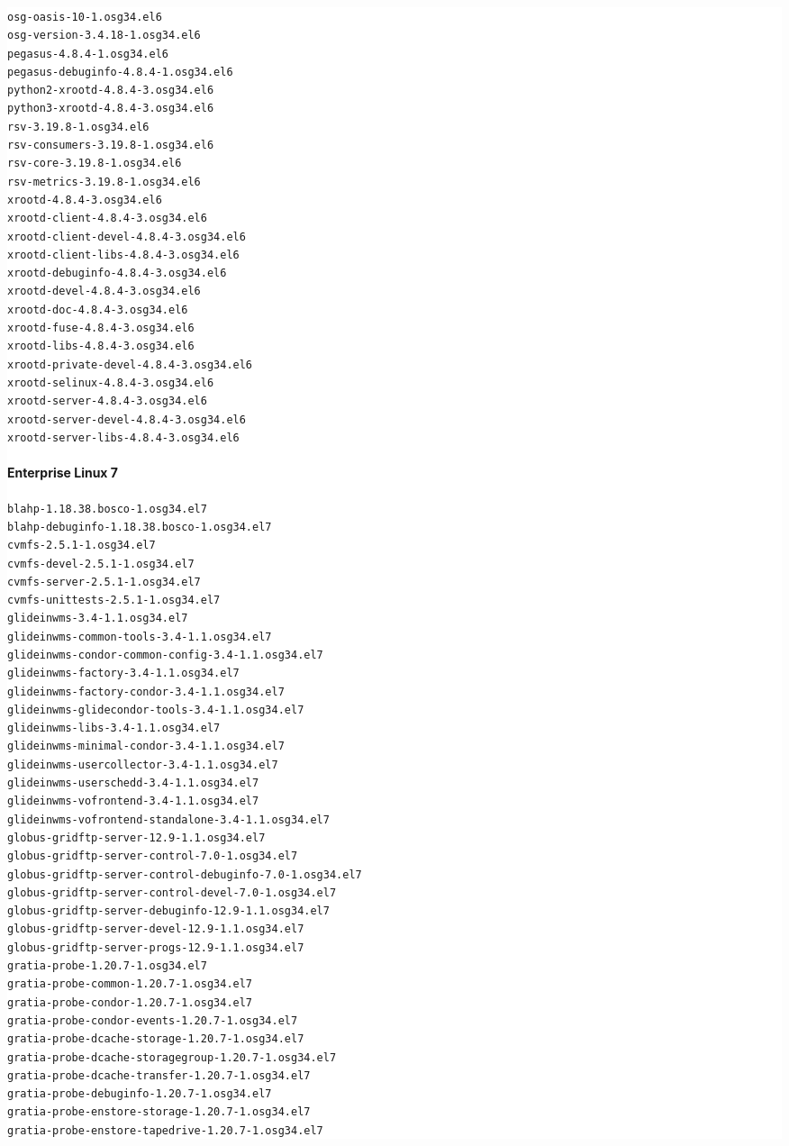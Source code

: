 ``` file
osg-oasis-10-1.osg34.el6
osg-version-3.4.18-1.osg34.el6
pegasus-4.8.4-1.osg34.el6
pegasus-debuginfo-4.8.4-1.osg34.el6
python2-xrootd-4.8.4-3.osg34.el6
python3-xrootd-4.8.4-3.osg34.el6
rsv-3.19.8-1.osg34.el6
rsv-consumers-3.19.8-1.osg34.el6
rsv-core-3.19.8-1.osg34.el6
rsv-metrics-3.19.8-1.osg34.el6
xrootd-4.8.4-3.osg34.el6
xrootd-client-4.8.4-3.osg34.el6
xrootd-client-devel-4.8.4-3.osg34.el6
xrootd-client-libs-4.8.4-3.osg34.el6
xrootd-debuginfo-4.8.4-3.osg34.el6
xrootd-devel-4.8.4-3.osg34.el6
xrootd-doc-4.8.4-3.osg34.el6
xrootd-fuse-4.8.4-3.osg34.el6
xrootd-libs-4.8.4-3.osg34.el6
xrootd-private-devel-4.8.4-3.osg34.el6
xrootd-selinux-4.8.4-3.osg34.el6
xrootd-server-4.8.4-3.osg34.el6
xrootd-server-devel-4.8.4-3.osg34.el6
xrootd-server-libs-4.8.4-3.osg34.el6
```

#### Enterprise Linux 7

``` file
blahp-1.18.38.bosco-1.osg34.el7
blahp-debuginfo-1.18.38.bosco-1.osg34.el7
cvmfs-2.5.1-1.osg34.el7
cvmfs-devel-2.5.1-1.osg34.el7
cvmfs-server-2.5.1-1.osg34.el7
cvmfs-unittests-2.5.1-1.osg34.el7
glideinwms-3.4-1.1.osg34.el7
glideinwms-common-tools-3.4-1.1.osg34.el7
glideinwms-condor-common-config-3.4-1.1.osg34.el7
glideinwms-factory-3.4-1.1.osg34.el7
glideinwms-factory-condor-3.4-1.1.osg34.el7
glideinwms-glidecondor-tools-3.4-1.1.osg34.el7
glideinwms-libs-3.4-1.1.osg34.el7
glideinwms-minimal-condor-3.4-1.1.osg34.el7
glideinwms-usercollector-3.4-1.1.osg34.el7
glideinwms-userschedd-3.4-1.1.osg34.el7
glideinwms-vofrontend-3.4-1.1.osg34.el7
glideinwms-vofrontend-standalone-3.4-1.1.osg34.el7
globus-gridftp-server-12.9-1.1.osg34.el7
globus-gridftp-server-control-7.0-1.osg34.el7
globus-gridftp-server-control-debuginfo-7.0-1.osg34.el7
globus-gridftp-server-control-devel-7.0-1.osg34.el7
globus-gridftp-server-debuginfo-12.9-1.1.osg34.el7
globus-gridftp-server-devel-12.9-1.1.osg34.el7
globus-gridftp-server-progs-12.9-1.1.osg34.el7
gratia-probe-1.20.7-1.osg34.el7
gratia-probe-common-1.20.7-1.osg34.el7
gratia-probe-condor-1.20.7-1.osg34.el7
gratia-probe-condor-events-1.20.7-1.osg34.el7
gratia-probe-dcache-storage-1.20.7-1.osg34.el7
gratia-probe-dcache-storagegroup-1.20.7-1.osg34.el7
gratia-probe-dcache-transfer-1.20.7-1.osg34.el7
gratia-probe-debuginfo-1.20.7-1.osg34.el7
gratia-probe-enstore-storage-1.20.7-1.osg34.el7
gratia-probe-enstore-tapedrive-1.20.7-1.osg34.el7
```